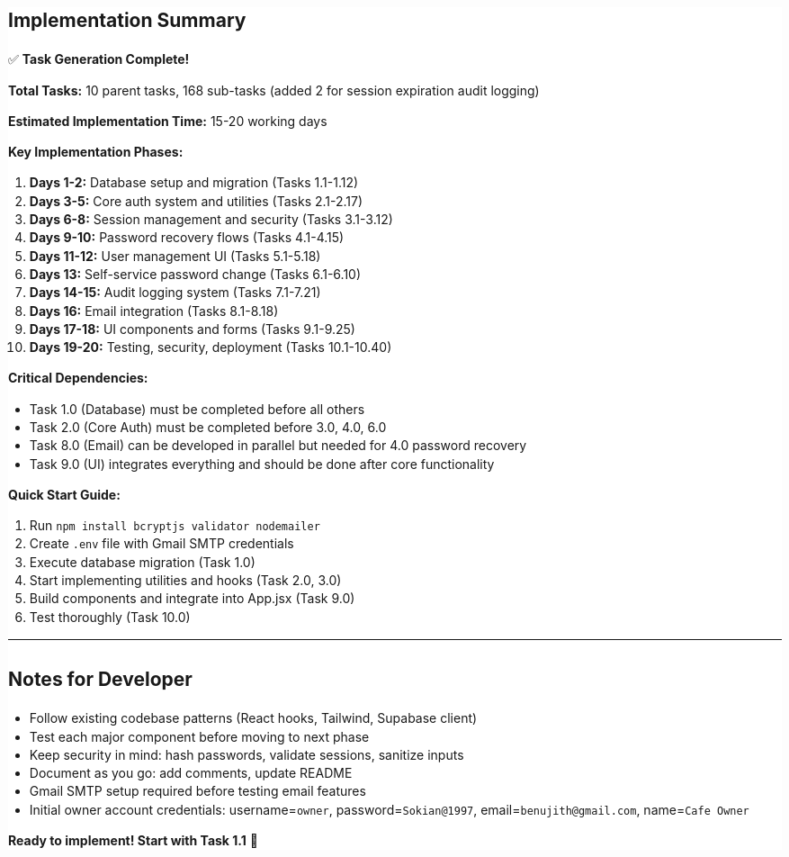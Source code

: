 
## Implementation Summary

✅ **Task Generation Complete!**

**Total Tasks:** 10 parent tasks, 168 sub-tasks (added 2 for session expiration audit logging)

**Estimated Implementation Time:** 15-20 working days

**Key Implementation Phases:**
1. **Days 1-2:** Database setup and migration (Tasks 1.1-1.12)
2. **Days 3-5:** Core auth system and utilities (Tasks 2.1-2.17)
3. **Days 6-8:** Session management and security (Tasks 3.1-3.12)
4. **Days 9-10:** Password recovery flows (Tasks 4.1-4.15)
5. **Days 11-12:** User management UI (Tasks 5.1-5.18)
6. **Days 13:** Self-service password change (Tasks 6.1-6.10)
7. **Days 14-15:** Audit logging system (Tasks 7.1-7.21)
8. **Days 16:** Email integration (Tasks 8.1-8.18)
9. **Days 17-18:** UI components and forms (Tasks 9.1-9.25)
10. **Days 19-20:** Testing, security, deployment (Tasks 10.1-10.40)

**Critical Dependencies:**
- Task 1.0 (Database) must be completed before all others
- Task 2.0 (Core Auth) must be completed before 3.0, 4.0, 6.0
- Task 8.0 (Email) can be developed in parallel but needed for 4.0 password recovery
- Task 9.0 (UI) integrates everything and should be done after core functionality

**Quick Start Guide:**
1. Run `npm install bcryptjs validator nodemailer` 
2. Create `.env` file with Gmail SMTP credentials
3. Execute database migration (Task 1.0)
4. Start implementing utilities and hooks (Task 2.0, 3.0)
5. Build components and integrate into App.jsx (Task 9.0)
6. Test thoroughly (Task 10.0)

---

## Notes for Developer

- Follow existing codebase patterns (React hooks, Tailwind, Supabase client)
- Test each major component before moving to next phase
- Keep security in mind: hash passwords, validate sessions, sanitize inputs
- Document as you go: add comments, update README
- Gmail SMTP setup required before testing email features
- Initial owner account credentials: username=`owner`, password=`Sokian@1997`, email=`benujith@gmail.com`, name=`Cafe Owner`

**Ready to implement! Start with Task 1.1** 🚀

